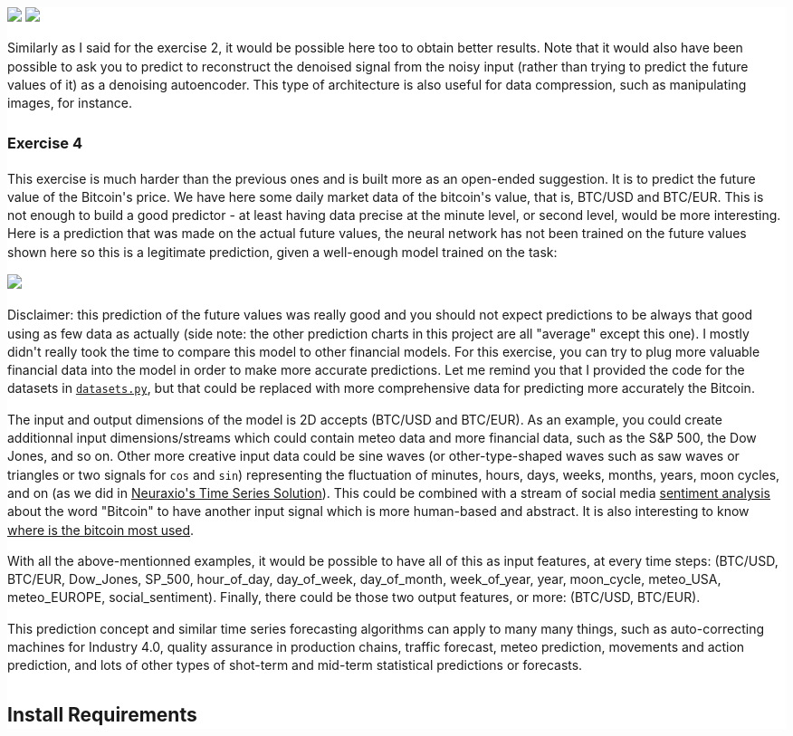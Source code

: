 <img src="https://github.com/guillaume-chevalier/seq2seq-signal-prediction/blob/master/images/E3_3.png?raw=true" />

<img src="https://github.com/guillaume-chevalier/seq2seq-signal-prediction/blob/master/images/E3_4.png?raw=true" />

Similarly as I said for the exercise 2, it would be possible here too to obtain better results. Note that it would also have been possible to ask you to predict to reconstruct the denoised signal from the noisy input (rather than trying to predict the future values of it) as a denoising autoencoder. This type of architecture is also useful for data compression, such as manipulating images, for instance.

### Exercise 4

This exercise is much harder than the previous ones and is built more as an open-ended suggestion. It is to predict the future value of the Bitcoin's price. We have here some daily market data of the bitcoin's value, that is, BTC/USD and BTC/EUR. This is not enough to build a good predictor - at least having data precise at the minute level, or second level, would be more interesting. Here is a prediction that was made on the actual future values, the neural network has not been trained on the future values shown here so this is a legitimate prediction, given a well-enough model trained on the task: 

<img src="https://github.com/guillaume-chevalier/seq2seq-signal-prediction/blob/master/images/E5.png?raw=true" />

Disclaimer: this prediction of the future values was really good and you should not expect predictions to be always that good using as few data as actually (side note: the other prediction charts in this project are all "average" except this one). I mostly didn't really took the time to compare this model to other financial models. For this exercise, you can try to plug more valuable financial data into the model in order to make more accurate predictions. Let me remind you that I provided the code for the datasets in [`datasets.py`](https://github.com/guillaume-chevalier/seq2seq-signal-prediction/blob/master/datasets.py), but that could be replaced with more comprehensive data for predicting more accurately the Bitcoin. 

The input and output dimensions of the model is 2D accepts (BTC/USD and BTC/EUR). As an example, you could create additionnal input dimensions/streams which could contain meteo data and more financial data, such as the S&P 500, the Dow Jones, and so on. Other more creative input data could be sine waves (or other-type-shaped waves such as saw waves or triangles or two signals for `cos` and `sin`) representing the fluctuation of minutes, hours, days, weeks, months, years, moon cycles, and on (as we did in [Neuraxio's Time Series Solution](https://www.neuraxio.com/en/time-series-solution)). This could be combined with a stream of social media [sentiment analysis](https://github.com/Neuraxio/Sentiment-Analysis-AutoML) about the word "Bitcoin" to have another input signal which is more human-based and abstract. It is also interesting to know [where is the bitcoin most used](http://images.google.com/search?tbm=isch&q=bitcoin+heatmap+world).

With all the above-mentionned examples, it would be possible to have all of this as input features, at every time steps: (BTC/USD, BTC/EUR, Dow_Jones, SP_500, hour_of_day, day_of_week, day_of_month, week_of_year, year, moon_cycle, meteo_USA, meteo_EUROPE, social_sentiment). Finally, there could be those two output features, or more: (BTC/USD, BTC/EUR).

This prediction concept and similar time series forecasting algorithms can apply to many many things, such as auto-correcting machines for Industry 4.0, quality assurance in production chains, traffic forecast, meteo prediction, movements and action prediction, and lots of other types of shot-term and mid-term statistical predictions or forecasts.

## Install Requirements

